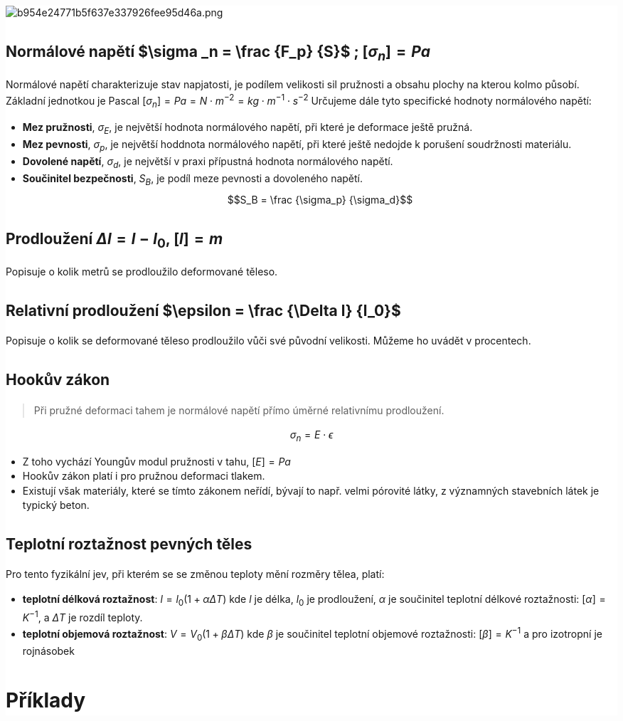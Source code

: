 ![b954e24771b5f637e337926fee95d46a.png](:/0427a0e19d664f1cbe28f7928620b1bf)

## Normálové napětí $\sigma _n = \frac {F_p} {S}$ ; $[\sigma_n] = Pa$

Normálové napětí charakterizuje stav napjatosti, je podílem velikosti sil pružnosti a obsahu plochy na kterou kolmo působí. Základní jednotkou je Pascal
$[\sigma_n] = Pa = N \cdot m^{-2} = kg \cdot m^{-1} \cdot s^{-2}$
Určujeme dále tyto specifické hodnoty normálového napětí:

- **Mez pružnosti**, $\sigma_E$, je největší hodnota normálového napětí, při které je deformace ještě pružná.
- **Mez pevnosti**, $\sigma_p$, je největší hoddnota normálového napětí, při které ještě nedojde k porušení soudržnosti materiálu.
- **Dovolené napětí**, $\sigma_d$, je největší v praxi přípustná hodnota normálového napětí.
- **Součinitel bezpečnosti**, $S_B$, je podíl meze pevnosti a dovoleného napětí.
$$S_B = \frac {\sigma_p} {\sigma_d}$$

## Prodloužení $\Delta l = l - l_0$, $[l] = m$

Popisuje o kolik metrů se prodloužilo deformované těleso.

## Relativní prodloužení $\epsilon = \frac {\Delta l} {l_0}$

Popisuje o kolik se deformované těleso prodloužilo vůči své původní velikosti. Můžeme ho uvádět v procentech.

## Hookův zákon

> Při pružné deformaci tahem je normálové napětí přímo úměrné relativnímu prodloužení.

$$\sigma_n = E \cdot \epsilon$$

- Z toho vychází Youngův modul pružnosti v tahu, $[E] = Pa$
- Hookův zákon platí i pro pružnou deformaci tlakem.
- Existují však materiály, které se tímto zákonem neřídí, bývají to např. velmi pórovité látky, z významných stavebních látek je typický beton.

## Teplotní roztažnost pevných těles

Pro tento fyzikální jev, při kterém se se změnou teploty mění rozměry tělea, platí:

- **teplotní délková roztažnost**: $l = l_0 (1 + \alpha \Delta T)$
kde $l$ je délka, $l_0$ je prodloužení, $\alpha$ je součinitel teplotní délkové roztažnosti: $[\alpha] = K^{-1}$, a $\Delta T$ je rozdíl teploty.
- **teplotní objemová roztažnost**: $V = V_0 (1 + \beta \Delta T)$
kde $\beta$ je součinitel teplotní objemové roztažnosti: $[\beta] = K^{-1}$ a pro izotropní je rojnásobek

# Příklady

